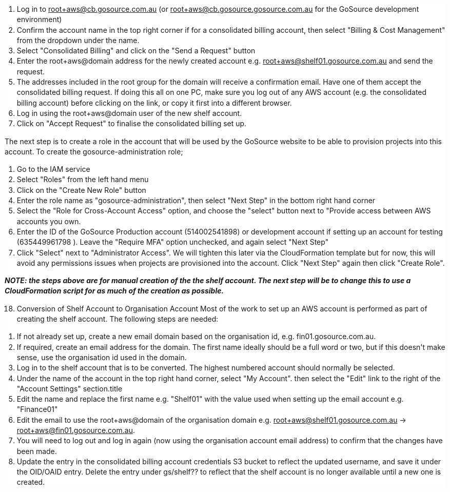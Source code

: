   1. Log in to root+aws@cb.gosource.com.au (or root+aws@cb.gosource.gosource.com.au for the GoSource development environment)
  2. Confirm the account name in the top right corner if for a consolidated billing account, then select "Billing & Cost Management" from the dropdown under the name.
  3. Select "Consolidated Billing" and click on the "Send a Request" button
  4. Enter the root+aws@domain address for the newly created account e.g. root+aws@shelf01.gosource.com.au and send the request.
  5. The addresses included in the root group for the domain will receive a confirmation email. Have one of them accept the consolidated billing request. If doing this all on one PC, make sure you log out of any AWS account (e.g. the consolidated billing account) before clicking on the link, or copy it first into a different browser.
  6. Log in using the root+aws@domain user of the new shelf account.
  7. Click on "Accept Request" to finalise the consolidated billing set up.

The next step is to create a role in the account that will be used by the GoSource website to be able to provision projects into this account. To create the gosource-administration role;

  1. Go to the IAM service
  2. Select "Roles" from the left hand menu
  3. Click on the "Create New Role" button
  4. Enter the role name as "gosource-administration", then select "Next Step" in the bottom right hand corner
  5. Select the "Role for Cross-Account Access" option, and choose the "select" button next to "Provide access between AWS accounts you own.
  6. Enter the ID of the GoSource Production account (514002541898) or development account if setting up an account for testing (635449961798 ). Leave the "Require MFA" option unchecked, and again select "Next Step"
  7. Click "Select" next to "Administrator Access". We will tighten this later via the CloudFormation template but for now, this will avoid any permissions issues when projects are provisioned into the account. Click "Next Step" again then click "Create Role".

***NOTE: the steps above are for manual creation of the the shelf account. The next step will be to change this to use a CloudFormation script for as much of the creation as possible.***

18) Conversion of Shelf Account to Organisation Account
Most of the work to set up an AWS account is performed as part of creating the shelf account. The following steps are needed:

  1. If not already set up, create a new email domain based on the organisation id, e.g. fin01.gosource.com.au.
  2. If required, create an email address for the domain. The first name ideally should be a full word or two, but if this doesn't make sense, use the organisation id used in the domain.
  3. Log in to the shelf account that is to be converted. The highest numbered account should normally be selected.
  4. Under the name of the account in the top right hand corner, select "My Account". then select the "Edit" link to the right of the "Account Settings" section.title
  5. Edit the name and replace the first name e.g. "Shelf01" with the value used when setting up the email account e.g. "Finance01"
  6. Edit the email to use the root+aws@domain of the organisation domain e.g. root+aws@shelf01.gosource.com.au -> root+aws@fin01.gosource.com.au.
  7. You will need to log out and log in again (now using the organisation account email address) to confirm that the changes have been made.
  8. Update the entry in the consolidated billing account credentials S3 bucket to reflect the updated username, and save it under the OID/OAID entry. Delete the entry under gs/shelf?? to reflect that the shelf account is no longer available until a new one is created.
